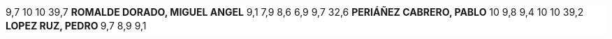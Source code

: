    <td>9,7
   </td>
   <td>10
   </td>
   <td>10
   </td>
   <td>
   </td>
   <td>39,7
   </td>
   <td>
   </td>
  </tr>
  <tr>
   <td>
    <strong>ROMALDE DORADO, MIGUEL ANGEL</strong>
   </td>
   <td>9,1
   </td>
   <td>7,9
   </td>
   <td>8,6
   </td>
   <td>6,9
   </td>
   <td>9,7
   </td>
   <td>
   </td>
   <td>32,6
   </td>
   <td>
   </td>
  </tr>
  <tr>
   <td>
    <strong>PERIÁÑEZ CABRERO, PABLO</strong>
   </td>
   <td>10
   </td>
   <td>9,8
   </td>
   <td>9,4
   </td>
   <td>10
   </td>
   <td>10
   </td>
   <td>
   </td>
   <td>39,2
   </td>
   <td>
   </td>
  </tr>
  <tr>
   <td>
    <strong>LOPEZ RUZ, PEDRO </strong>
   </td>
   <td>9,7
   </td>
   <td>8,9
   </td>
   <td>9,1